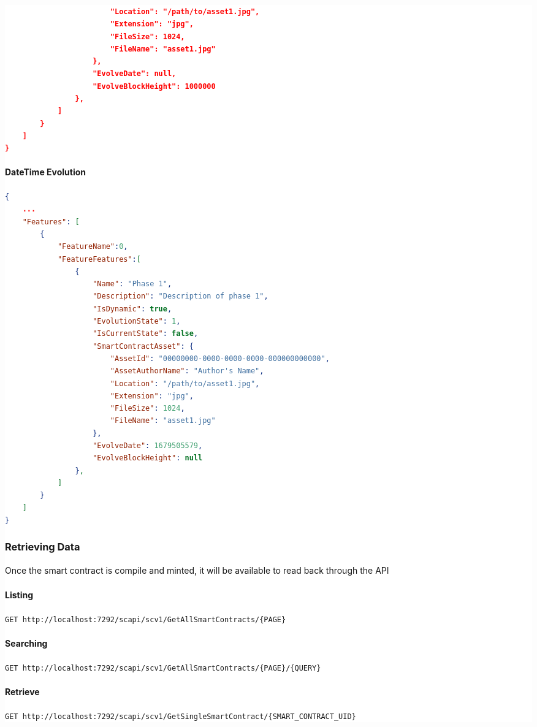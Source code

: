 ```json
                        "Location": "/path/to/asset1.jpg",
                        "Extension": "jpg",
                        "FileSize": 1024,
                        "FileName": "asset1.jpg"
                    },
                    "EvolveDate": null,
                    "EvolveBlockHeight": 1000000
                },
            ]
        }
    ]
}
```

#### DateTime Evolution

```json
{
    ...
    "Features": [
        {
            "FeatureName":0,
            "FeatureFeatures":[
                {
                    "Name": "Phase 1",
                    "Description": "Description of phase 1",
                    "IsDynamic": true,
                    "EvolutionState": 1,
                    "IsCurrentState": false,
                    "SmartContractAsset": {
                        "AssetId": "00000000-0000-0000-0000-000000000000",
                        "AssetAuthorName": "Author's Name",
                        "Location": "/path/to/asset1.jpg",
                        "Extension": "jpg",
                        "FileSize": 1024,
                        "FileName": "asset1.jpg"
                    },
                    "EvolveDate": 1679505579,
                    "EvolveBlockHeight": null
                },
            ]
        }
    ]
}
```


### Retrieving Data

Once the smart contract is compile and minted, it will be available to read back through the API

#### Listing
```
GET http://localhost:7292/scapi/scv1/GetAllSmartContracts/{PAGE}
```

#### Searching
```
GET http://localhost:7292/scapi/scv1/GetAllSmartContracts/{PAGE}/{QUERY}
```

#### Retrieve
```
GET http://localhost:7292/scapi/scv1/GetSingleSmartContract/{SMART_CONTRACT_UID}
```
